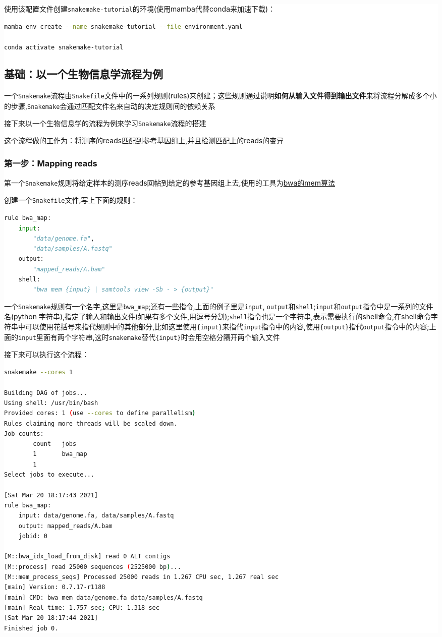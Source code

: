 使用该配置文件创建`snakemake-tutorial`的环境(使用mamba代替conda来加速下载)：

```bash
mamba env create --name snakemake-tutorial --file environment.yaml

conda activate snakemake-tutorial
```

## 基础：以一个生物信息学流程为例

一个`Snakemake`流程由`Snakefile`文件中的一系列规则(rules)来创建；这些规则通过说明**如何从输入文件得到输出文件**来将流程分解成多个小的步骤,`Snakemake`会通过匹配文件名来自动的决定规则间的依赖关系

接下来以一个生物信息学的流程为例来学习`Snakemake`流程的搭建

这个流程做的工作为：将测序的reads匹配到参考基因组上,并且检测匹配上的reads的变异

### 第一步：Mapping reads

第一个`Snakemake`规则将给定样本的测序reads回帖到给定的参考基因组上去,使用的工具为[bwa的mem算法](http://bio-bwa.sourceforge.net/)

创建一个`Snakefile`文件,写上下面的规则：

```python
rule bwa_map:
    input:
        "data/genome.fa",
        "data/samples/A.fastq"
    output:
        "mapped_reads/A.bam"
    shell:
        "bwa mem {input} | samtools view -Sb - > {output}"
```

一个`Snakemake`规则有一个名字,这里是`bwa_map`;还有一些指令,上面的例子里是`input`, `output`和`shell`;`input`和`output`指令中是一系列的文件名(python 字符串),指定了输入和输出文件(如果有多个文件,用逗号分割);`shell`指令也是一个字符串,表示需要执行的shell命令,在shell命令字符串中可以使用花括号来指代规则中的其他部分,比如这里使用`{input}`来指代`input`指令中的内容,使用`{output}`指代`output`指令中的内容;上面的`input`里面有两个字符串,这时`snakemake`替代`{input}`时会用空格分隔开两个输入文件 

接下来可以执行这个流程：

```bash
snakemake --cores 1 

Building DAG of jobs...
Using shell: /usr/bin/bash
Provided cores: 1 (use --cores to define parallelism)
Rules claiming more threads will be scaled down.
Job counts:
        count   jobs
        1       bwa_map
        1
Select jobs to execute...

[Sat Mar 20 18:17:43 2021]
rule bwa_map:
    input: data/genome.fa, data/samples/A.fastq
    output: mapped_reads/A.bam
    jobid: 0

[M::bwa_idx_load_from_disk] read 0 ALT contigs
[M::process] read 25000 sequences (2525000 bp)...
[M::mem_process_seqs] Processed 25000 reads in 1.267 CPU sec, 1.267 real sec
[main] Version: 0.7.17-r1188
[main] CMD: bwa mem data/genome.fa data/samples/A.fastq
[main] Real time: 1.757 sec; CPU: 1.318 sec
[Sat Mar 20 18:17:44 2021]
Finished job 0.
```